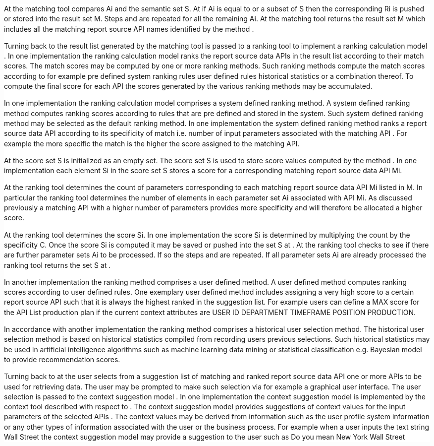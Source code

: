 At the matching tool compares Ai and the semantic set S. At if Ai is equal to or a subset of S then the corresponding Ri is pushed or stored into the result set M. Steps and are repeated for all the remaining Ai. At the matching tool returns the result set M which includes all the matching report source API names identified by the method .

Turning back to the result list generated by the matching tool is passed to a ranking tool to implement a ranking calculation model . In one implementation the ranking calculation model ranks the report source data APIs in the result list according to their match scores. The match scores may be computed by one or more ranking methods. Such ranking methods compute the match scores according to for example pre defined system ranking rules user defined rules historical statistics or a combination thereof. To compute the final score for each API the scores generated by the various ranking methods may be accumulated.

In one implementation the ranking calculation model comprises a system defined ranking method. A system defined ranking method computes ranking scores according to rules that are pre defined and stored in the system. Such system defined ranking method may be selected as the default ranking method. In one implementation the system defined ranking method ranks a report source data API according to its specificity of match i.e. number of input parameters associated with the matching API . For example the more specific the match is the higher the score assigned to the matching API.

At the score set S is initialized as an empty set. The score set S is used to store score values computed by the method . In one implementation each element Si in the score set S stores a score for a corresponding matching report source data API Mi.

At the ranking tool determines the count of parameters corresponding to each matching report source data API Mi listed in M. In particular the ranking tool determines the number of elements in each parameter set Ai associated with API Mi. As discussed previously a matching API with a higher number of parameters provides more specificity and will therefore be allocated a higher score.

At the ranking tool determines the score Si. In one implementation the score Si is determined by multiplying the count by the specificity C. Once the score Si is computed it may be saved or pushed into the set S at . At the ranking tool checks to see if there are further parameter sets Ai to be processed. If so the steps and are repeated. If all parameter sets Ai are already processed the ranking tool returns the set S at .

In another implementation the ranking method comprises a user defined method. A user defined method computes ranking scores according to user defined rules. One exemplary user defined method includes assigning a very high score to a certain report source API such that it is always the highest ranked in the suggestion list. For example users can define a MAX score for the API List production plan if the current context attributes are USER ID DEPARTMENT TIMEFRAME POSITION PRODUCTION. 

In accordance with another implementation the ranking method comprises a historical user selection method. The historical user selection method is based on historical statistics compiled from recording users previous selections. Such historical statistics may be used in artificial intelligence algorithms such as machine learning data mining or statistical classification e.g. Bayesian model to provide recommendation scores. 

Turning back to at the user selects from a suggestion list of matching and ranked report source data API one or more APIs to be used for retrieving data. The user may be prompted to make such selection via for example a graphical user interface. The user selection is passed to the context suggestion model . In one implementation the context suggestion model is implemented by the context tool described with respect to . The context suggestion model provides suggestions of context values for the input parameters of the selected APIs . The context values may be derived from information such as the user profile system information or any other types of information associated with the user or the business process. For example when a user inputs the text string Wall Street the context suggestion model may provide a suggestion to the user such as Do you mean New York Wall Street 
